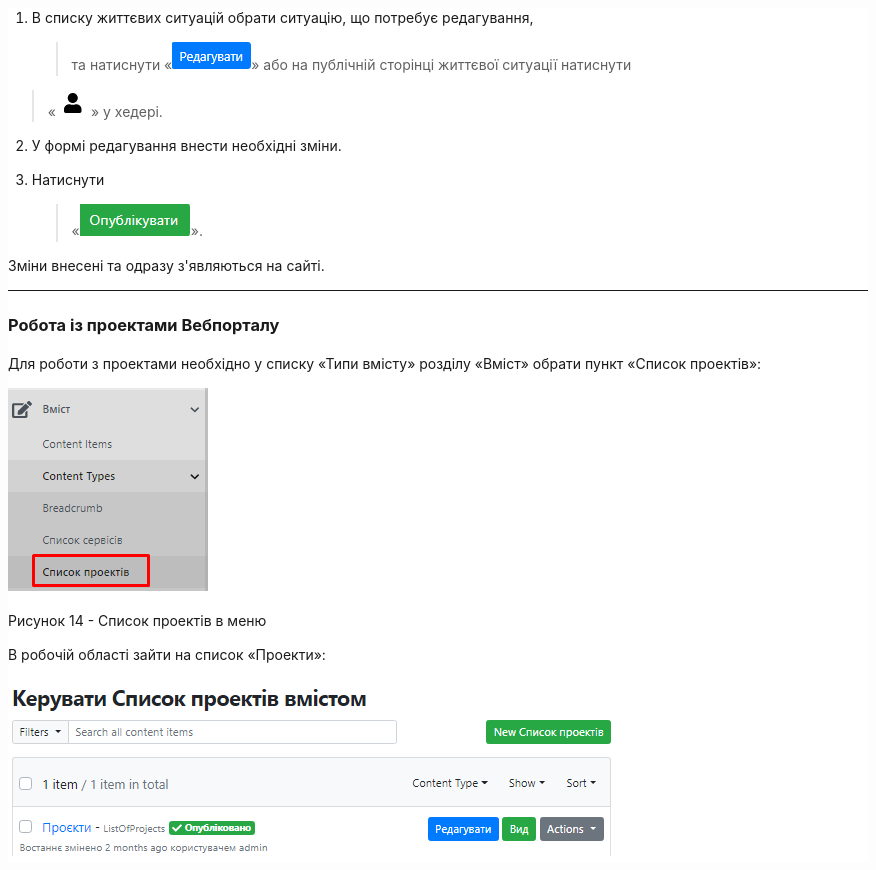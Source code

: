 1.  В списку життєвих ситуацій обрати ситуацію, що потребує редагування,
    > та натиснути
    > «![](assets/media/image86.png)» або на публічній сторінці життєвої
    > ситуації натиснути

> «![](assets/media/image2.png)» у хедері.

2.  У формі редагування внести необхідні зміни.

3.  Натиснути
    > «![](assets/media/image85.png)».

Зміни внесені та одразу з'являються на сайті.

---

### Робота із проектами Вебпорталу

Для роботи з проектами необхідно у списку «Типи вмісту» розділу «Вміст»
обрати пункт «Список проектів»:

![](assets/media/image103.png)

Рисунок 14 - Список проектів в меню

В робочій області зайти на список «Проекти»:

![](assets/media/image104.png)
